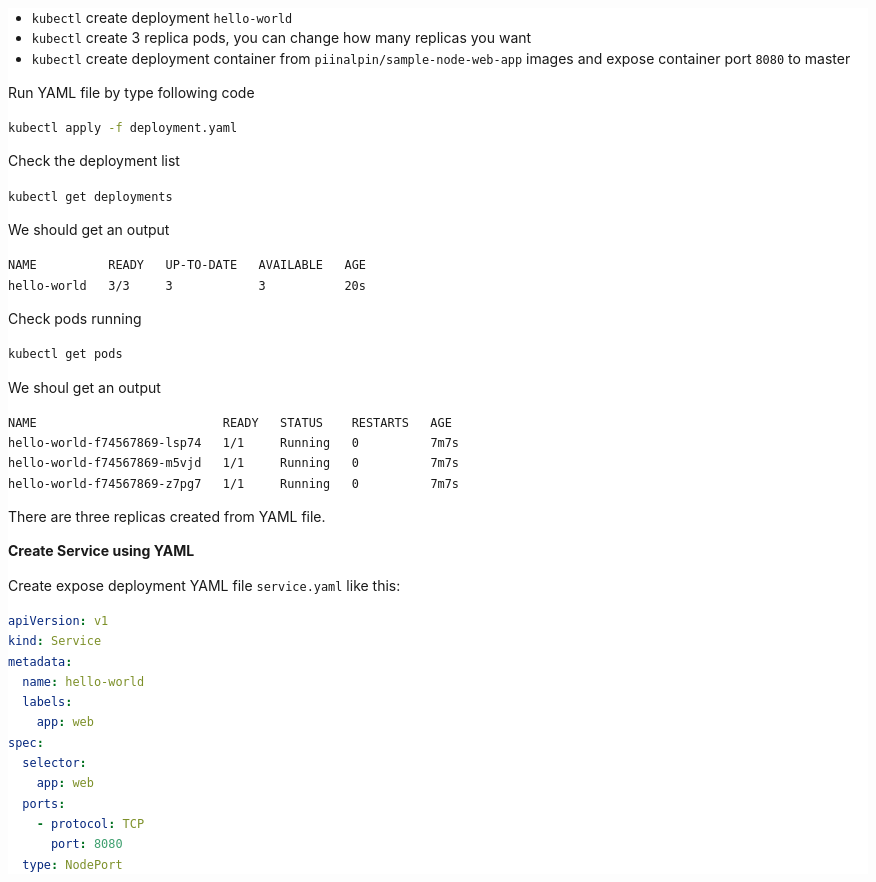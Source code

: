 - `kubectl` create deployment `hello-world`
- `kubectl` create 3 replica pods, you can change how many replicas you want
- `kubectl` create deployment container from `piinalpin/sample-node-web-app` images and expose container port `8080` to master

Run YAML file by type following code

```bash
kubectl apply -f deployment.yaml
```

Check the deployment list

```bash
kubectl get deployments
```

We should get an output

```bash
NAME          READY   UP-TO-DATE   AVAILABLE   AGE
hello-world   3/3     3            3           20s
```

Check pods running

```bash
kubectl get pods
```

We shoul get an output

```bash
NAME                          READY   STATUS    RESTARTS   AGE
hello-world-f74567869-lsp74   1/1     Running   0          7m7s
hello-world-f74567869-m5vjd   1/1     Running   0          7m7s
hello-world-f74567869-z7pg7   1/1     Running   0          7m7s
```

There are three replicas created from YAML file.

**Create Service using YAML**

Create expose deployment YAML file `service.yaml` like this:

```yaml
apiVersion: v1
kind: Service
metadata:
  name: hello-world
  labels:
    app: web
spec:
  selector:
    app: web
  ports:
    - protocol: TCP
      port: 8080
  type: NodePort
```
